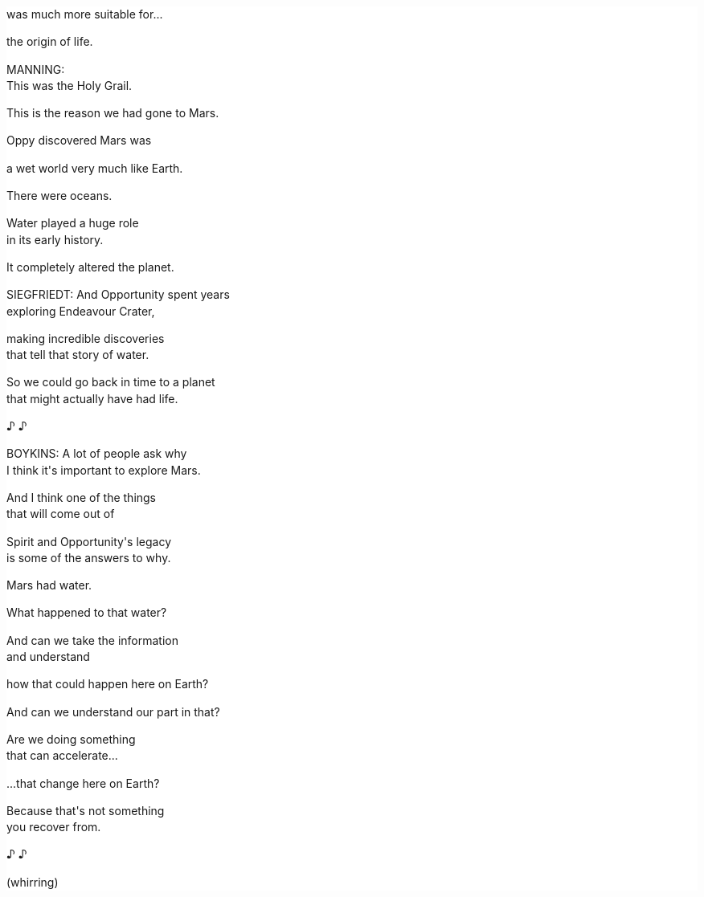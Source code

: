 was much more suitable for...

the origin of life.

MANNING:  
This was the Holy Grail.

This is the reason we had gone to Mars.

Oppy discovered Mars was

a wet world very much like Earth.

There were oceans.

Water played a huge role  
in its early history.

It completely altered the planet.

SIEGFRIEDT: And Opportunity spent years  
exploring Endeavour Crater,

making incredible discoveries  
that tell that story of water.

So we could go back in time to a planet  
that might actually have had life.

♪ ♪

BOYKINS: A lot of people ask why  
I think it's important to explore Mars.

And I think one of the things  
that will come out of

Spirit and Opportunity's legacy  
is some of the answers to why.

Mars had water.

What happened to that water?

And can we take the information  
and understand

how that could happen here on Earth?

And can we understand our part in that?

Are we doing something  
that can accelerate...

...that change here on Earth?

Because that's not something  
you recover from.

♪ ♪

(whirring)
